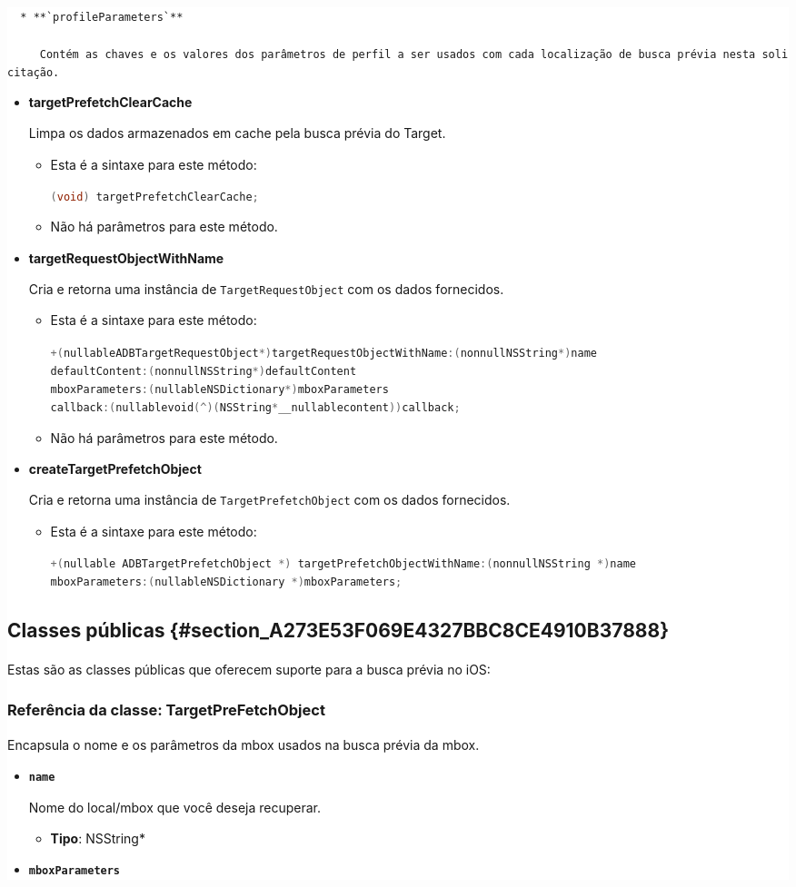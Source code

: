       * **`profileParameters`**

         Contém as chaves e os valores dos parâmetros de perfil a ser usados com cada localização de busca prévia nesta solicitação.

* **targetPrefetchClearCache**

   Limpa os dados armazenados em cache pela busca prévia do Target.

   * Esta é a sintaxe para este método:

      ```objective-c
      (void) targetPrefetchClearCache; 
      ```

   * Não há parâmetros para este método.

* **targetRequestObjectWithName**

   Cria e retorna uma instância de `TargetRequestObject` com os dados fornecidos.

   * Esta é a sintaxe para este método:

      ```objective-c
      +(nullableADBTargetRequestObject*)targetRequestObjectWithName:(nonnullNSString*)name
      defaultContent:(nonnullNSString*)defaultContent
      mboxParameters:(nullableNSDictionary*)mboxParameters
      callback:(nullablevoid(^)(NSString*__nullablecontent))callback;
      ```

   * Não há parâmetros para este método.

* **createTargetPrefetchObject**

   Cria e retorna uma instância de `TargetPrefetchObject` com os dados fornecidos.

   * Esta é a sintaxe para este método:

      ```objective-c
      +(nullable ADBTargetPrefetchObject *) targetPrefetchObjectWithName:(nonnullNSString *)name
      mboxParameters:(nullableNSDictionary *)mboxParameters;
      ```

## Classes públicas {#section_A273E53F069E4327BBC8CE4910B37888}

Estas são as classes públicas que oferecem suporte para a busca prévia no iOS:

### Referência da classe: TargetPreFetchObject

Encapsula o nome e os parâmetros da mbox usados na busca prévia da mbox.

* **`name`**

   Nome do local/mbox que você deseja recuperar.

   * **Tipo**: NSString*

* **`mboxParameters`**

